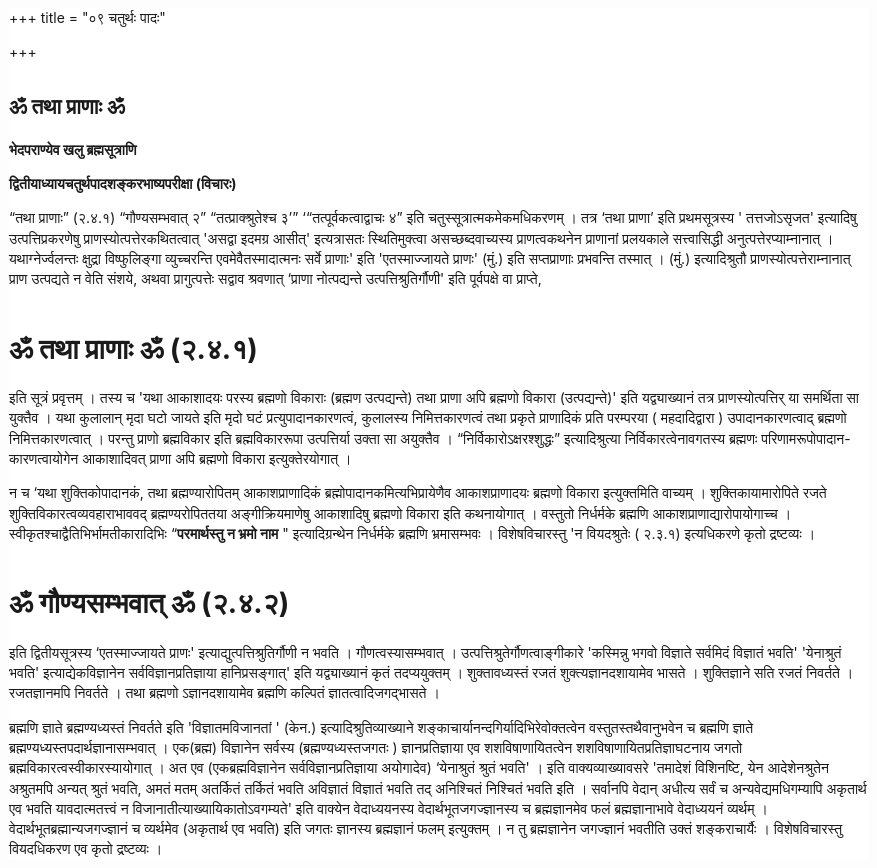 +++
title = "०९ चतुर्थः पादः"

+++


## ॐ तथा प्राणाः ॐ

**भेदपराण्येव खलु ब्रह्मसूत्राणि**

**द्वितीयाध्यायचतुर्थपादशङ्करभाष्यपरीक्षा (विचारः)**

“तथा प्राणाः” (२.४.१) “गौण्यसम्भवात् २” “तत्प्राक्श्रुतेश्च ३’” ‘“तत्पूर्वकत्वाद्वाचः ४” इति चतुस्सूत्रात्मकमेकमधिकरणम् । तत्र ‘तथा प्राणा’ इति प्रथमसूत्रस्य ' तत्तजोऽसृजत' इत्यादिषु उत्पत्तिप्रकरणेषु प्राणस्योत्पत्तेरकथितत्वात् 'असद्वा इदमग्र आसीत्' इत्यत्रासतः स्थितिमुक्त्वा असच्छब्दवाच्यस्य प्राणत्वकथनेन प्राणानां प्रलयकाले सत्त्वासिद्धी अनुत्पत्तेरप्याम्नानात् । यथाग्नेर्ज्वलन्तः क्षुद्रा विष्फुलिङ्गा व्युच्चरन्ति एवमेवैतस्मादात्मनः सर्वे प्राणाः' इति 'एतस्माज्जायते प्राणः' (मुं.) इति सप्तप्राणाः प्रभवन्ति तस्मात् । (मुं.) इत्यादिश्रुतौ प्राणस्योत्पत्तेराम्नानात् प्राण उत्पद्यते न वेति संशये, अथवा प्रागुत्पत्तेः सद्वाव श्रवणात् ‘प्राणा नोत्पद्यन्ते उत्पत्तिश्रुतिर्गौणी' इति पूर्वपक्षे वा प्राप्ते,

# ॐ तथा प्राणाः ॐ (२.४.१)

इति सूत्रं प्रवृत्तम् । तस्य च 'यथा आकाशादयः परस्य ब्रह्मणो विकाराः (ब्रह्मण उत्पद्यन्ते) तथा प्राणा अपि ब्रह्मणो विकारा (उत्पद्यन्ते)' इति यद्व्याख्यानं तत्र प्राणस्योत्पत्तिर् या समर्थिता सा युक्तैव । यथा कुलालान् मृदा घटो जायते इति मृदो घटं प्रत्युपादानकारणत्वं, कुलालस्य निमित्तकारणत्वं तथा प्रकृते प्राणादिकं प्रति परम्परया ( महदादिद्वारा ) उपादानकारणत्वाद् ब्रह्मणो निमित्तकारणत्वात् । परन्तु प्राणो ब्रह्मविकार इति ब्रह्मविकाररूपा उत्पत्तिर्या उक्ता सा अयुक्तैव । “निर्विकारोऽक्षरश्शुद्धः” इत्यादिश्रुत्या निर्विकारत्वेनावगतस्य ब्रह्मणः परिणामरूपोपादान- कारणत्वायोगेन आकाशादिवत् प्राणा अपि ब्रह्मणो विकारा इत्युक्तेरयोगात् ।

न च ‘यथा शुक्तिकोपादानकं, तथा ब्रह्मण्यारोपितम् आकाशप्राणादिकं ब्रह्मोपादानकमित्यभिप्रायेणैव आकाशप्राणादयः ब्रह्मणो विकारा इत्युक्तमिति वाच्यम् । शुक्तिकायामारोपिते रजते शुक्तिविकारत्वव्यवहाराभाववद् ब्रह्मण्यरोपिततया अङ्गीक्रियमाणेषु आकाशादिषु ब्रह्मणो विकारा इति कथनायोगात् । वस्तुतो निर्धर्मके ब्रह्मणि आकाशप्राणाद्यारोपायोगाच्च । स्वीकृतश्चाद्वैतिभिर्भामतीकारादिभिः “**परमार्थस्तु न भ्रमो नाम** " इत्यादिग्रन्थेन निर्धर्मके ब्रह्मणि भ्रमासम्भवः । विशेषविचारस्तु 'न वियदश्रुतेः ( २.३.१) इत्यधिकरणे कृतो द्रष्टव्यः ।

# ॐ गौण्यसम्भवात् ॐ (२.४.२)

इति द्वितीयसूत्रस्य ‘एतस्माज्जायते प्राणः' इत्याद्युत्पत्तिश्रुतिर्गौणी न भवति । गौणत्वस्यासम्भवात् । उत्पत्तिश्रुतेर्गौणत्वाङ्गीकारे 'कस्मिन्नु भगवो विज्ञाते सर्वमिदं विज्ञातं भवति' 'येनाश्रुतं भवति' इत्याद्येकविज्ञानेन सर्वविज्ञानप्रतिज्ञाया हानिप्रसङ्गात्' इति यद्व्याख्यानं कृतं तदप्ययुक्तम् । शुक्तावध्यस्तं रजतं शुक्त्यज्ञानदशायामेव भासते । शुक्तिज्ञाने सति रजतं निवर्तते । रजतज्ञानमपि निवर्तते । तथा ब्रह्मणो ऽज्ञानदशायामेव ब्रह्मणि कल्पितं ज्ञातत्वादिजगद्भासते ।

ब्रह्मणि ज्ञाते ब्रह्मण्यध्यस्तं निवर्तते इति 'विज्ञातमविजानतां ' (केन.) इत्यादिश्रुतिव्याख्याने शङ्काचार्यानन्दगिर्यादिभिरेवोक्तत्वेन वस्तुतस्तथैवानुभवेन च ब्रह्मणि ज्ञाते ब्रह्मण्यध्यस्तपदार्थज्ञानासम्भवात् । एक(ब्रह्म) विज्ञानेन सर्वस्य (ब्रह्मण्यध्यस्तजगतः ) ज्ञानप्रतिज्ञाया एव शशविषाणायितत्वेन शशविषाणायितप्रतिज्ञाघटनाय जगतो ब्रह्मविकारत्वस्वीकारस्यायोगात् । अत एव (एकब्रह्मविज्ञानेन सर्वविज्ञानप्रतिज्ञाया अयोगादेव) ‘येनाश्रुतं श्रुतं भवति' । इति वाक्यव्याख्यावसरे 'तमादेशं विशिनष्टि, येन आदेशेनश्रुतेन अश्रुतमपि अन्यत् श्रुतं भवति, अमतं मतम् अतर्कितं तर्कितं भवति अविज्ञातं विज्ञातं भवति तद् अनिश्चितं निश्चितं भवति इति । सर्वानपि वेदान् अधीत्य सर्वं च अन्यवेद्यमधिगम्यापि अकृतार्थ एव भवति यावदात्मतत्त्वं न विजानातीत्याख्यायिकातोऽवगम्यते' इति वाक्येन वेदाध्ययनस्य वेदार्थभूतजगज्ज्ञानस्य च ब्रह्मज्ञानमेव फलं ब्रह्मज्ञानाभावे वेदाध्ययनं व्यर्थम् । वेदार्थभूतब्रह्मान्यजगज्ज्ञानं च व्यर्थमेव (अकृतार्थ एव भवति) इति जगतः ज्ञानस्य ब्रह्मज्ञानं फलम् इत्युक्तम् । न तु ब्रह्मज्ञानेन जगज्ज्ञानं भवतीति उक्तं शङ्कराचार्यैः । विशेषविचारस्तु वियदधिकरण एव कृतो द्रष्टव्यः ।

